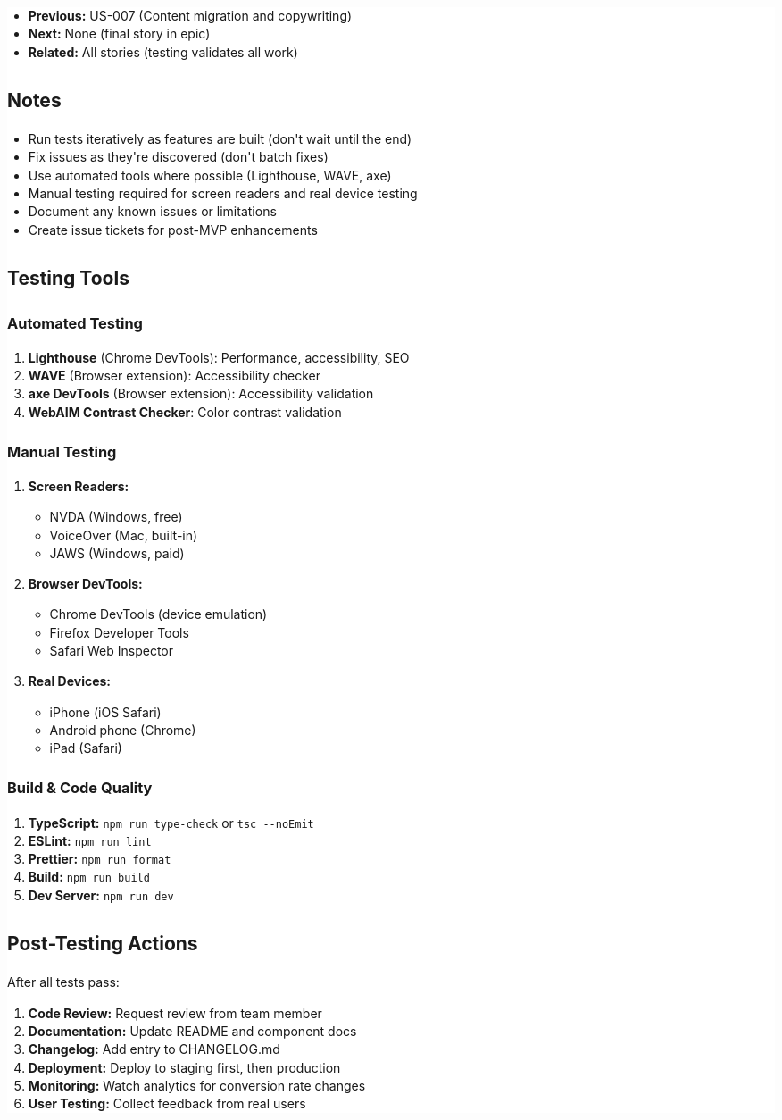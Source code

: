 - **Previous:** US-007 (Content migration and copywriting)
- **Next:** None (final story in epic)
- **Related:** All stories (testing validates all work)

## Notes

- Run tests iteratively as features are built (don't wait until the end)
- Fix issues as they're discovered (don't batch fixes)
- Use automated tools where possible (Lighthouse, WAVE, axe)
- Manual testing required for screen readers and real device testing
- Document any known issues or limitations
- Create issue tickets for post-MVP enhancements

## Testing Tools

### Automated Testing
1. **Lighthouse** (Chrome DevTools): Performance, accessibility, SEO
2. **WAVE** (Browser extension): Accessibility checker
3. **axe DevTools** (Browser extension): Accessibility validation
4. **WebAIM Contrast Checker**: Color contrast validation

### Manual Testing
1. **Screen Readers:**
   - NVDA (Windows, free)
   - VoiceOver (Mac, built-in)
   - JAWS (Windows, paid)

2. **Browser DevTools:**
   - Chrome DevTools (device emulation)
   - Firefox Developer Tools
   - Safari Web Inspector

3. **Real Devices:**
   - iPhone (iOS Safari)
   - Android phone (Chrome)
   - iPad (Safari)

### Build & Code Quality
1. **TypeScript:** `npm run type-check` or `tsc --noEmit`
2. **ESLint:** `npm run lint`
3. **Prettier:** `npm run format`
4. **Build:** `npm run build`
5. **Dev Server:** `npm run dev`

## Post-Testing Actions

After all tests pass:
1. **Code Review:** Request review from team member
2. **Documentation:** Update README and component docs
3. **Changelog:** Add entry to CHANGELOG.md
4. **Deployment:** Deploy to staging first, then production
5. **Monitoring:** Watch analytics for conversion rate changes
6. **User Testing:** Collect feedback from real users
